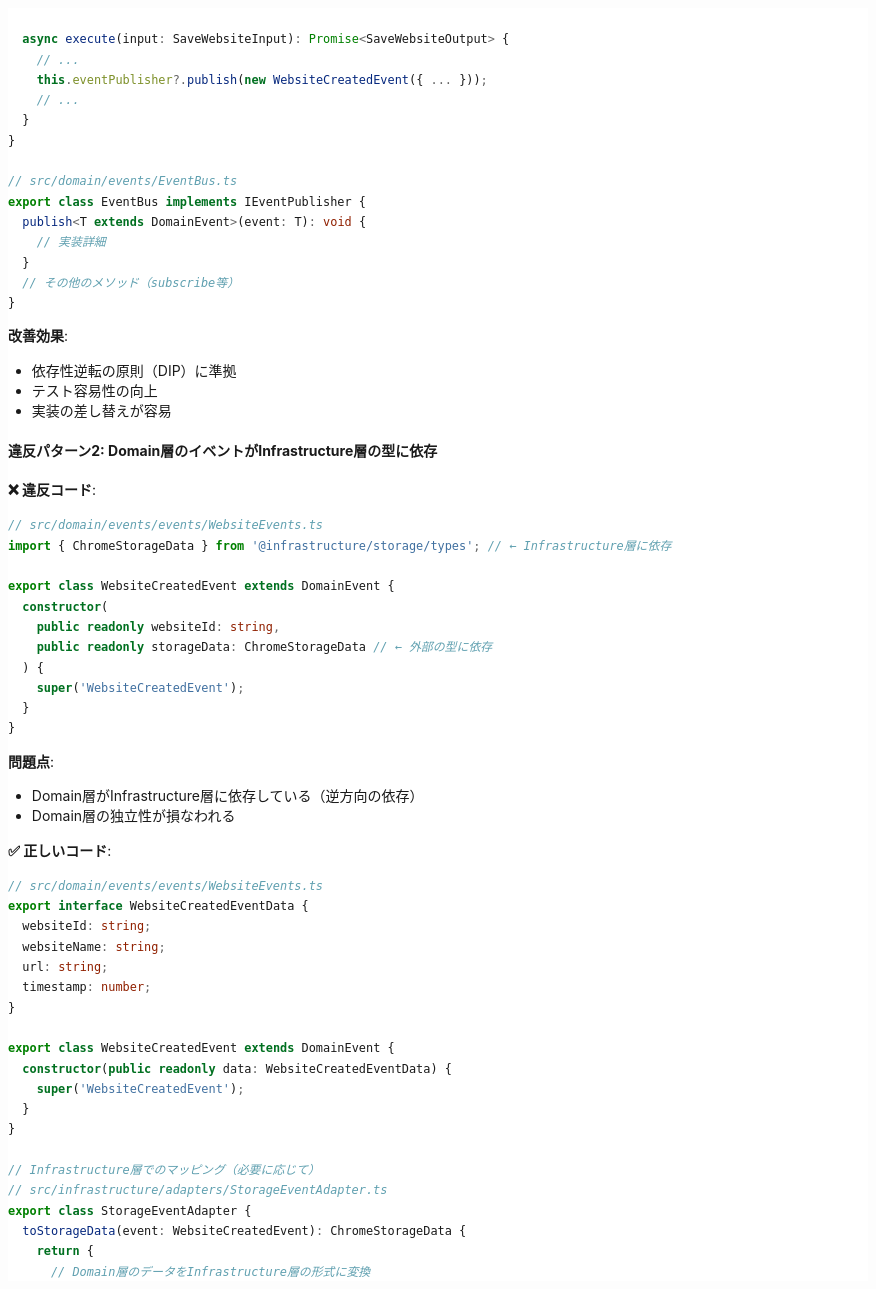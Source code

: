 ```typescript

  async execute(input: SaveWebsiteInput): Promise<SaveWebsiteOutput> {
    // ...
    this.eventPublisher?.publish(new WebsiteCreatedEvent({ ... }));
    // ...
  }
}

// src/domain/events/EventBus.ts
export class EventBus implements IEventPublisher {
  publish<T extends DomainEvent>(event: T): void {
    // 実装詳細
  }
  // その他のメソッド（subscribe等）
}
```

**改善効果**:
- 依存性逆転の原則（DIP）に準拠
- テスト容易性の向上
- 実装の差し替えが容易

#### 違反パターン2: Domain層のイベントがInfrastructure層の型に依存

**❌ 違反コード**:
```typescript
// src/domain/events/events/WebsiteEvents.ts
import { ChromeStorageData } from '@infrastructure/storage/types'; // ← Infrastructure層に依存

export class WebsiteCreatedEvent extends DomainEvent {
  constructor(
    public readonly websiteId: string,
    public readonly storageData: ChromeStorageData // ← 外部の型に依存
  ) {
    super('WebsiteCreatedEvent');
  }
}
```

**問題点**:
- Domain層がInfrastructure層に依存している（逆方向の依存）
- Domain層の独立性が損なわれる

**✅ 正しいコード**:
```typescript
// src/domain/events/events/WebsiteEvents.ts
export interface WebsiteCreatedEventData {
  websiteId: string;
  websiteName: string;
  url: string;
  timestamp: number;
}

export class WebsiteCreatedEvent extends DomainEvent {
  constructor(public readonly data: WebsiteCreatedEventData) {
    super('WebsiteCreatedEvent');
  }
}

// Infrastructure層でのマッピング（必要に応じて）
// src/infrastructure/adapters/StorageEventAdapter.ts
export class StorageEventAdapter {
  toStorageData(event: WebsiteCreatedEvent): ChromeStorageData {
    return {
      // Domain層のデータをInfrastructure層の形式に変換
```